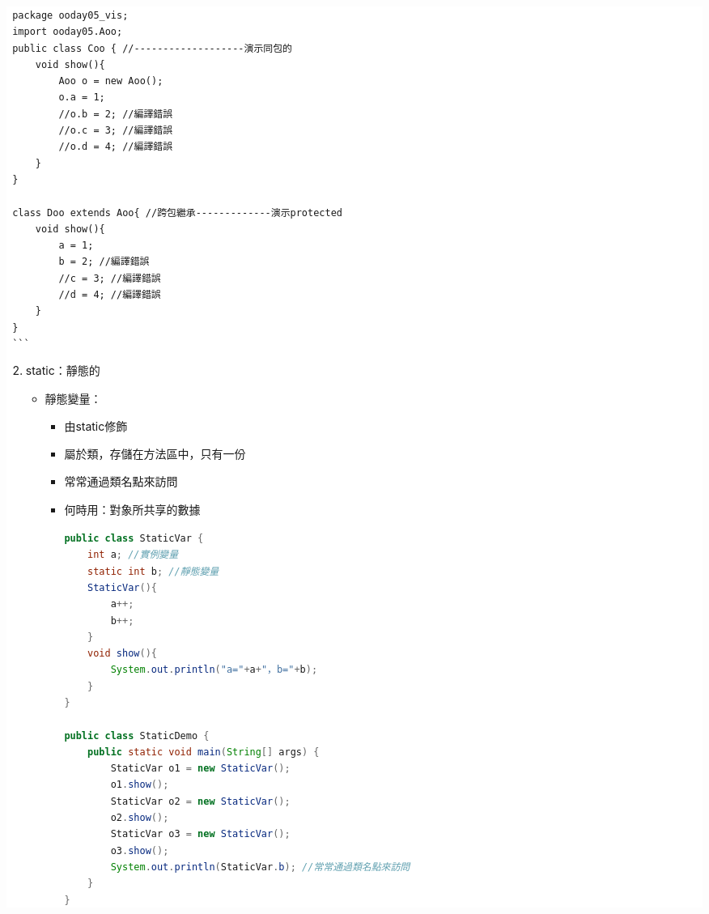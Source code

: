      package ooday05_vis;
     import ooday05.Aoo;
     public class Coo { //-------------------演示同包的
         void show(){
             Aoo o = new Aoo();
             o.a = 1;
             //o.b = 2; //編譯錯誤
             //o.c = 3; //編譯錯誤
             //o.d = 4; //編譯錯誤
         }
     }
     
     class Doo extends Aoo{ //跨包繼承-------------演示protected
         void show(){
             a = 1;
             b = 2; //編譯錯誤
             //c = 3; //編譯錯誤
             //d = 4; //編譯錯誤
         }
     }
     ```

2. static：靜態的

   - 靜態變量：

     - 由static修飾

     - 屬於類，存儲在方法區中，只有一份

     - 常常通過類名點來訪問

     - 何時用：對象所共享的數據

       ```java
       public class StaticVar {
           int a; //實例變量
           static int b; //靜態變量
           StaticVar(){
               a++;
               b++;
           }
           void show(){
               System.out.println("a="+a+"，b="+b);
           }
       }
       
       public class StaticDemo {
           public static void main(String[] args) {
               StaticVar o1 = new StaticVar();
               o1.show();
               StaticVar o2 = new StaticVar();
               o2.show();
               StaticVar o3 = new StaticVar();
               o3.show();
               System.out.println(StaticVar.b); //常常通過類名點來訪問
           }
       }
       ```

